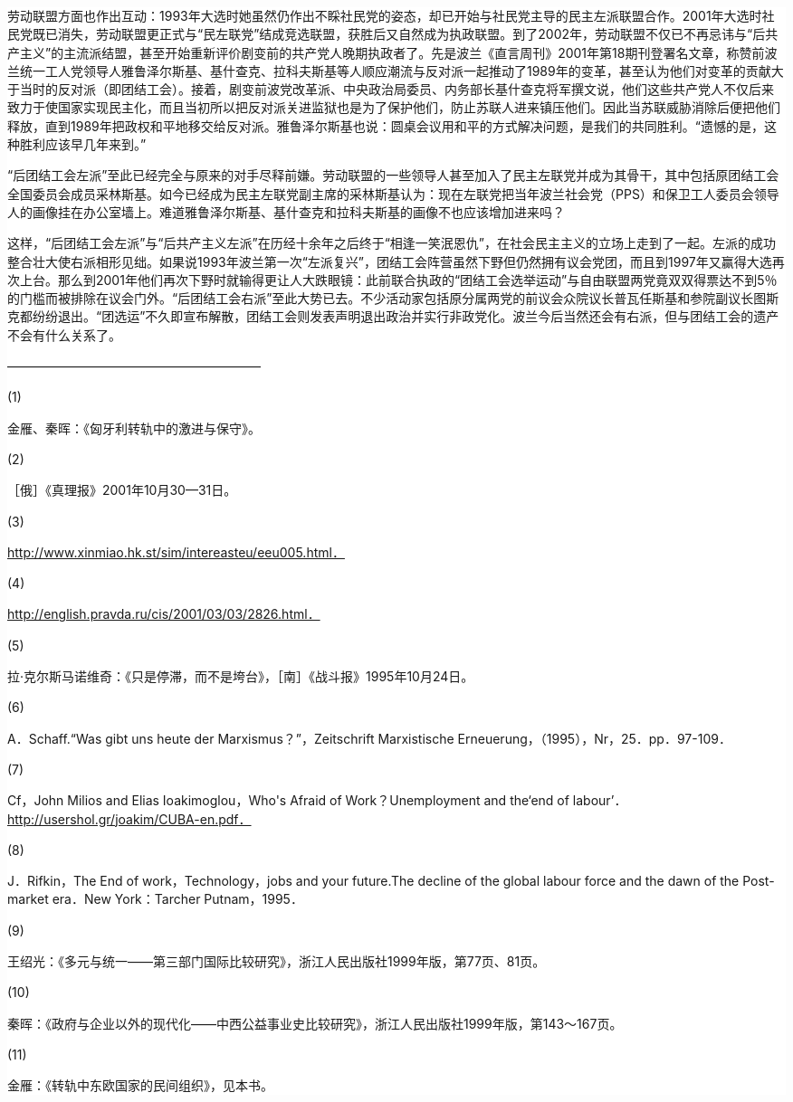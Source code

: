 劳动联盟方面也作出互动：1993年大选时她虽然仍作出不睬社民党的姿态，却已开始与社民党主导的民主左派联盟合作。2001年大选时社民党既已消失，劳动联盟更正式与“民左联党”结成竞选联盟，获胜后又自然成为执政联盟。到了2002年，劳动联盟不仅已不再忌讳与“后共产主义”的主流派结盟，甚至开始重新评价剧变前的共产党人晚期执政者了。先是波兰《直言周刊》2001年第18期刊登署名文章，称赞前波兰统一工人党领导人雅鲁泽尔斯基、基什查克、拉科夫斯基等人顺应潮流与反对派一起推动了1989年的变革，甚至认为他们对变革的贡献大于当时的反对派（即团结工会）。接着，剧变前波党改革派、中央政治局委员、内务部长基什查克将军撰文说，他们这些共产党人不仅后来致力于使国家实现民主化，而且当初所以把反对派关进监狱也是为了保护他们，防止苏联人进来镇压他们。因此当苏联威胁消除后便把他们释放，直到1989年把政权和平地移交给反对派。雅鲁泽尔斯基也说：圆桌会议用和平的方式解决问题，是我们的共同胜利。“遗憾的是，这种胜利应该早几年来到。”

“后团结工会左派”至此已经完全与原来的对手尽释前嫌。劳动联盟的一些领导人甚至加入了民主左联党并成为其骨干，其中包括原团结工会全国委员会成员采林斯基。如今已经成为民主左联党副主席的采林斯基认为：现在左联党把当年波兰社会党（PPS）和保卫工人委员会领导人的画像挂在办公室墙上。难道雅鲁泽尔斯基、基什查克和拉科夫斯基的画像不也应该增加进来吗？

这样，“后团结工会左派”与“后共产主义左派”在历经十余年之后终于“相逢一笑泯恩仇”，在社会民主主义的立场上走到了一起。左派的成功整合壮大使右派相形见绌。如果说1993年波兰第一次“左派复兴”，团结工会阵营虽然下野但仍然拥有议会党团，而且到1997年又赢得大选再次上台。那么到2001年他们再次下野时就输得更让人大跌眼镜：此前联合执政的“团结工会选举运动”与自由联盟两党竟双双得票达不到5％的门槛而被排除在议会门外。“后团结工会右派”至此大势已去。不少活动家包括原分属两党的前议会众院议长普瓦任斯基和参院副议长图斯克都纷纷退出。“团选运”不久即宣布解散，团结工会则发表声明退出政治并实行非政党化。波兰今后当然还会有右派，但与团结工会的遗产不会有什么关系了。

————————————————————

(1)

金雁、秦晖：《匈牙利转轨中的激进与保守》。

(2)

［俄］《真理报》2001年10月30—31日。

(3)

http://www.xinmiao.hk.st/sim/intereasteu/eeu005.html．

(4)

http://english.pravda.ru/cis/2001/03/03/2826.html．

(5)

拉·克尔斯马诺维奇：《只是停滞，而不是垮台》，［南］《战斗报》1995年10月24日。

(6)

A．Schaff.“Was gibt uns heute der Marxismus？”，Zeitschrift Marxistische Erneuerung，（1995），Nr，25．pp．97-109．

(7)

Cf，John Milios and Elias Ioakimoglou，Who's Afraid of Work？Unemployment and the‘end of labour’．http://usershol.gr/joakim/CUBA-en.pdf．

(8)

J．Rifkin，The End of work，Technology，jobs and your future.The decline of the global labour force and the dawn of the Post-market era．New York：Tarcher Putnam，1995．

(9)

王绍光：《多元与统一——第三部门国际比较研究》，浙江人民出版社1999年版，第77页、81页。

(10)

秦晖：《政府与企业以外的现代化——中西公益事业史比较研究》，浙江人民出版社1999年版，第143～167页。

(11)

金雁：《转轨中东欧国家的民间组织》，见本书。
